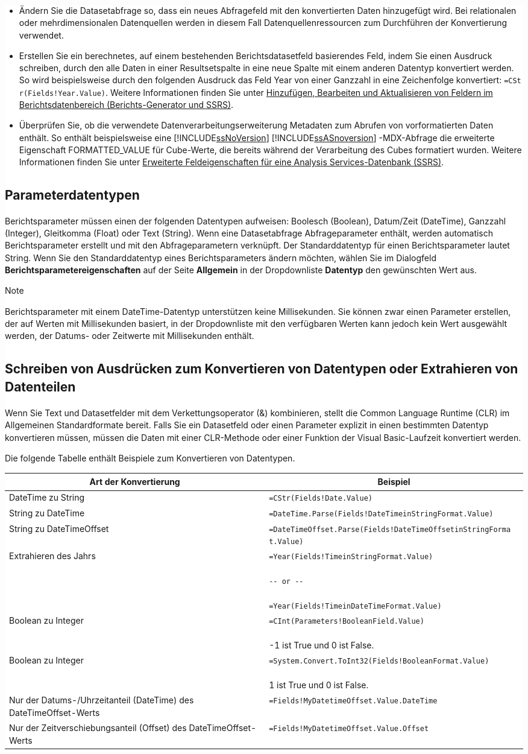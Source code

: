 -   Ändern Sie die Datasetabfrage so, dass ein neues Abfragefeld mit den konvertierten Daten hinzugefügt wird. Bei relationalen oder mehrdimensionalen Datenquellen werden in diesem Fall Datenquellenressourcen zum Durchführen der Konvertierung verwendet.  
  
-   Erstellen Sie ein berechnetes, auf einem bestehenden Berichtsdatasetfeld basierendes Feld, indem Sie einen Ausdruck schreiben, durch den alle Daten in einer Resultsetspalte in eine neue Spalte mit einem anderen Datentyp konvertiert werden. So wird beispielsweise durch den folgenden Ausdruck das Feld Year von einer Ganzzahl in eine Zeichenfolge konvertiert: `=CStr(Fields!Year.Value)`. Weitere Informationen finden Sie unter [Hinzufügen, Bearbeiten und Aktualisieren von Feldern im Berichtsdatenbereich &#40;Berichts-Generator und SSRS&#41;](../report-data/add-edit-refresh-fields-in-the-report-data-pane-report-builder-and-ssrs.md).  
  
-   Überprüfen Sie, ob die verwendete Datenverarbeitungserweiterung Metadaten zum Abrufen von vorformatierten Daten enthält. So enthält beispielsweise eine [!INCLUDE[ssNoVersion](../../includes/ssnoversion-md.md)] [!INCLUDE[ssASnoversion](../../includes/ssasnoversion-md.md)] -MDX-Abfrage die erweiterte Eigenschaft FORMATTED_VALUE für Cube-Werte, die bereits während der Verarbeitung des Cubes formatiert wurden. Weitere Informationen finden Sie unter [Erweiterte Feldeigenschaften für eine Analysis Services-Datenbank (SSRS)](../report-data/extended-field-properties-for-an-analysis-services-database-ssrs.md).  
  
## <a name="understanding-parameter-data-types"></a>Parameterdatentypen  
 Berichtsparameter müssen einen der folgenden Datentypen aufweisen: Boolesch (Boolean), Datum/Zeit (DateTime), Ganzzahl (Integer), Gleitkomma (Float) oder Text (String). Wenn eine Datasetabfrage Abfrageparameter enthält, werden automatisch Berichtsparameter erstellt und mit den Abfrageparametern verknüpft. Der Standarddatentyp für einen Berichtsparameter lautet String. Wenn Sie den Standarddatentyp eines Berichtsparameters ändern möchten, wählen Sie im Dialogfeld **Berichtsparametereigenschaften** auf der Seite **Allgemein** in der Dropdownliste **Datentyp** den gewünschten Wert aus.  
  
> [!NOTE]  
>  Berichtsparameter mit einem DateTime-Datentyp unterstützen keine Millisekunden. Sie können zwar einen Parameter erstellen, der auf Werten mit Millisekunden basiert, in der Dropdownliste mit den verfügbaren Werten kann jedoch kein Wert ausgewählt werden, der Datums- oder Zeitwerte mit Millisekunden enthält.  
  
## <a name="writing-expressions-that-convert-data-types-or-extract-parts-of-data"></a>Schreiben von Ausdrücken zum Konvertieren von Datentypen oder Extrahieren von Datenteilen  
 Wenn Sie Text und Datasetfelder mit dem Verkettungsoperator (&) kombinieren, stellt die Common Language Runtime (CLR) im Allgemeinen Standardformate bereit. Falls Sie ein Datasetfeld oder einen Parameter explizit in einen bestimmten Datentyp konvertieren müssen, müssen die Daten mit einer CLR-Methode oder einer Funktion der Visual Basic-Laufzeit konvertiert werden.  
  
 Die folgende Tabelle enthält Beispiele zum Konvertieren von Datentypen.  
  
|Art der Konvertierung|Beispiel|  
|------------------------|-------------|  
|DateTime zu String|`=CStr(Fields!Date.Value)`|  
|String zu DateTime|`=DateTime.Parse(Fields!DateTimeinStringFormat.Value)`|  
|String zu DateTimeOffset|`=DateTimeOffset.Parse(Fields!DateTimeOffsetinStringFormat.Value)`|  
|Extrahieren des Jahrs|`=Year(Fields!TimeinStringFormat.Value)`<br /><br /> `-- or --`<br /><br /> `=Year(Fields!TimeinDateTimeFormat.Value)`|  
|Boolean zu Integer|`=CInt(Parameters!BooleanField.Value)`<br /><br /> -1 ist True und 0 ist False.|  
|Boolean zu Integer|`=System.Convert.ToInt32(Fields!BooleanFormat.Value)`<br /><br /> 1 ist True und 0 ist False.|  
|Nur der Datums-/Uhrzeitanteil (DateTime) des DateTimeOffset-Werts|`=Fields!MyDatetimeOffset.Value.DateTime`|  
|Nur der Zeitverschiebungsanteil (Offset) des DateTimeOffset-Werts|`=Fields!MyDatetimeOffset.Value.Offset`|  
  
